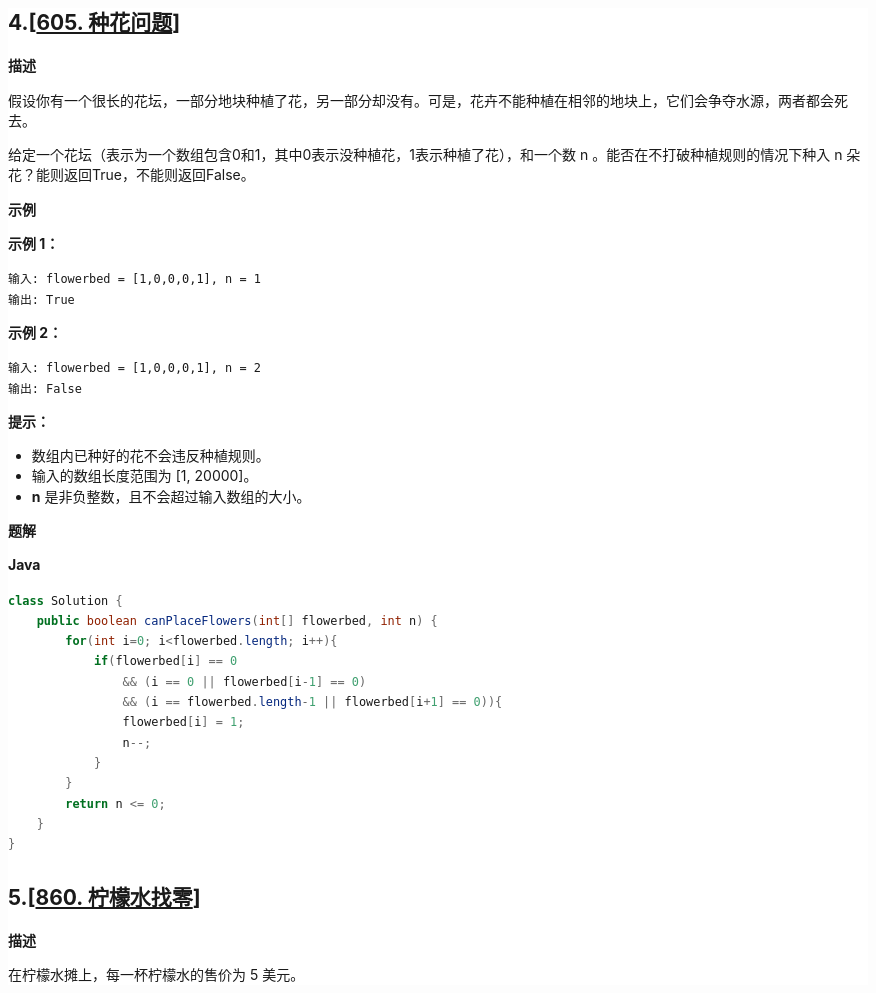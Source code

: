 ## 4.[[605. 种花问题](https://leetcode-cn.com/problems/can-place-flowers/)]

**描述**

假设你有一个很长的花坛，一部分地块种植了花，另一部分却没有。可是，花卉不能种植在相邻的地块上，它们会争夺水源，两者都会死去。

给定一个花坛（表示为一个数组包含0和1，其中0表示没种植花，1表示种植了花），和一个数 n 。能否在不打破种植规则的情况下种入 n 朵花？能则返回True，不能则返回False。

**示例**

**示例 1：**

```
输入: flowerbed = [1,0,0,0,1], n = 1
输出: True
```

**示例 2：**

```
输入: flowerbed = [1,0,0,0,1], n = 2
输出: False
```

**提示：**

- 数组内已种好的花不会违反种植规则。
- 输入的数组长度范围为 [1, 20000]。
- **n** 是非负整数，且不会超过输入数组的大小。

**题解**

**Java**

```java
class Solution {
    public boolean canPlaceFlowers(int[] flowerbed, int n) {
        for(int i=0; i<flowerbed.length; i++){
            if(flowerbed[i] == 0 
                && (i == 0 || flowerbed[i-1] == 0)
                && (i == flowerbed.length-1 || flowerbed[i+1] == 0)){
                flowerbed[i] = 1;
                n--;
            }
        }
        return n <= 0;
    }
}
```

## 5.[[860. 柠檬水找零](https://leetcode-cn.com/problems/lemonade-change/)]

**描述**

在柠檬水摊上，每一杯柠檬水的售价为 5 美元。
